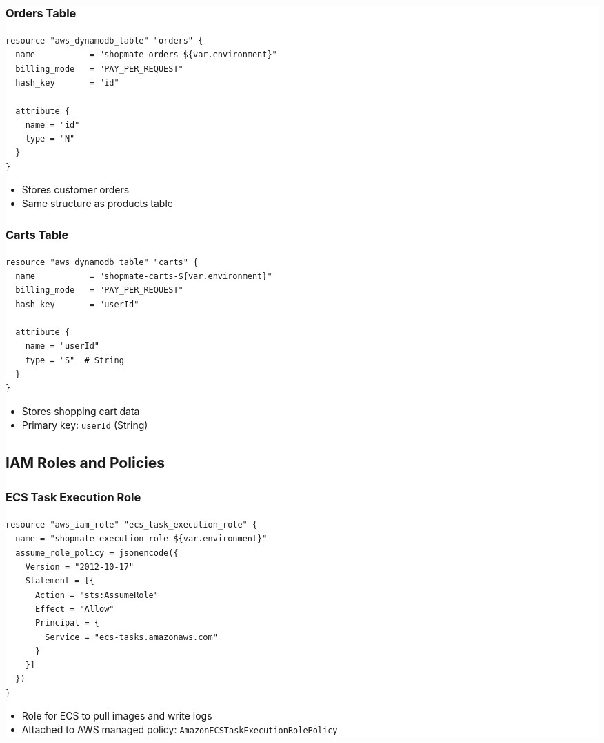 ### Orders Table
```hcl
resource "aws_dynamodb_table" "orders" {
  name           = "shopmate-orders-${var.environment}"
  billing_mode   = "PAY_PER_REQUEST"
  hash_key       = "id"
  
  attribute {
    name = "id"
    type = "N"
  }
}
```
- Stores customer orders
- Same structure as products table

### Carts Table
```hcl
resource "aws_dynamodb_table" "carts" {
  name           = "shopmate-carts-${var.environment}"
  billing_mode   = "PAY_PER_REQUEST"
  hash_key       = "userId"
  
  attribute {
    name = "userId"
    type = "S"  # String
  }
}
```
- Stores shopping cart data
- Primary key: `userId` (String)

## IAM Roles and Policies

### ECS Task Execution Role
```hcl
resource "aws_iam_role" "ecs_task_execution_role" {
  name = "shopmate-execution-role-${var.environment}"
  assume_role_policy = jsonencode({
    Version = "2012-10-17"
    Statement = [{
      Action = "sts:AssumeRole"
      Effect = "Allow"
      Principal = {
        Service = "ecs-tasks.amazonaws.com"
      }
    }]
  })
}
```
- Role for ECS to pull images and write logs
- Attached to AWS managed policy: `AmazonECSTaskExecutionRolePolicy`
